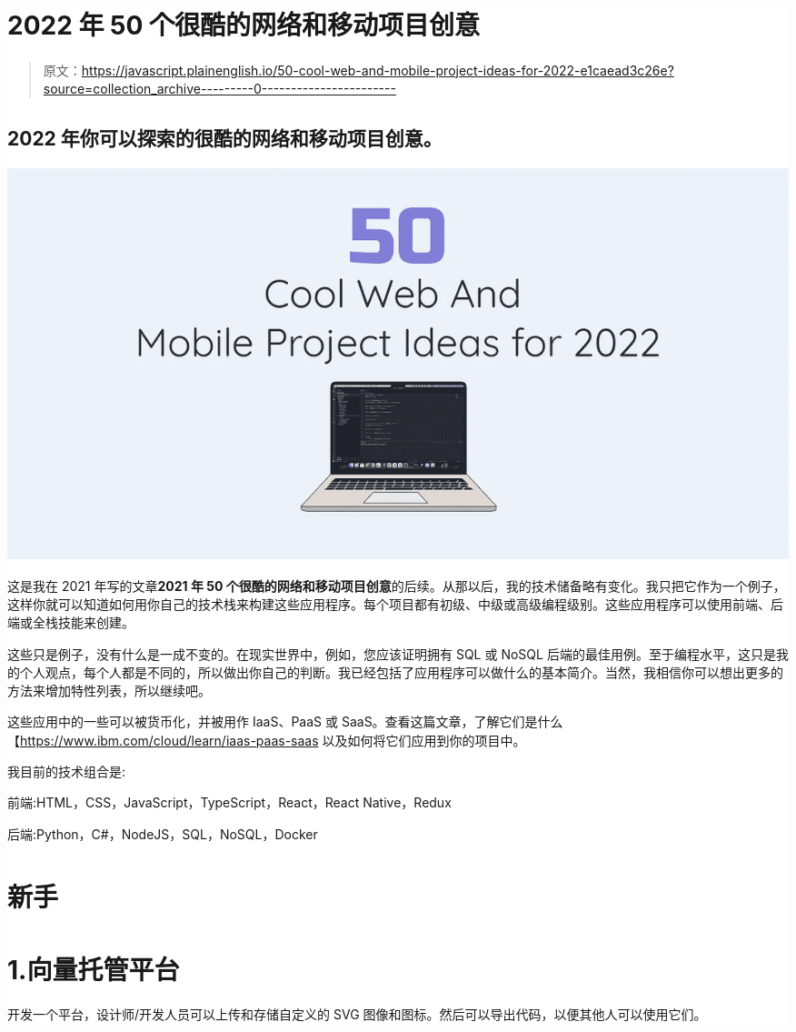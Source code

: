 # 2022 年 50 个很酷的网络和移动项目创意

> 原文：<https://javascript.plainenglish.io/50-cool-web-and-mobile-project-ideas-for-2022-e1caead3c26e?source=collection_archive---------0----------------------->

## 2022 年你可以探索的很酷的网络和移动项目创意。

![](img/88fd09d82d7bfa4f3e058b4ec655b284.png)

这是我在 2021 年写的文章**2021 年 50 个很酷的网络和移动项目创意**的后续。从那以后，我的技术储备略有变化。我只把它作为一个例子，这样你就可以知道如何用你自己的技术栈来构建这些应用程序。每个项目都有初级、中级或高级编程级别。这些应用程序可以使用前端、后端或全栈技能来创建。

这些只是例子，没有什么是一成不变的。在现实世界中，例如，您应该证明拥有 SQL 或 NoSQL 后端的最佳用例。至于编程水平，这只是我的个人观点，每个人都是不同的，所以做出你自己的判断。我已经包括了应用程序可以做什么的基本简介。当然，我相信你可以想出更多的方法来增加特性列表，所以继续吧。

这些应用中的一些可以被货币化，并被用作 IaaS、PaaS 或 SaaS。查看这篇文章，了解它们是什么【https://www.ibm.com/cloud/learn/iaas-paas-saas 以及如何将它们应用到你的项目中。

我目前的技术组合是:

前端:HTML，CSS，JavaScript，TypeScript，React，React Native，Redux

后端:Python，C#，NodeJS，SQL，NoSQL，Docker

# 新手

# 1.向量托管平台

开发一个平台，设计师/开发人员可以上传和存储自定义的 SVG 图像和图标。然后可以导出代码，以便其他人可以使用它们。
